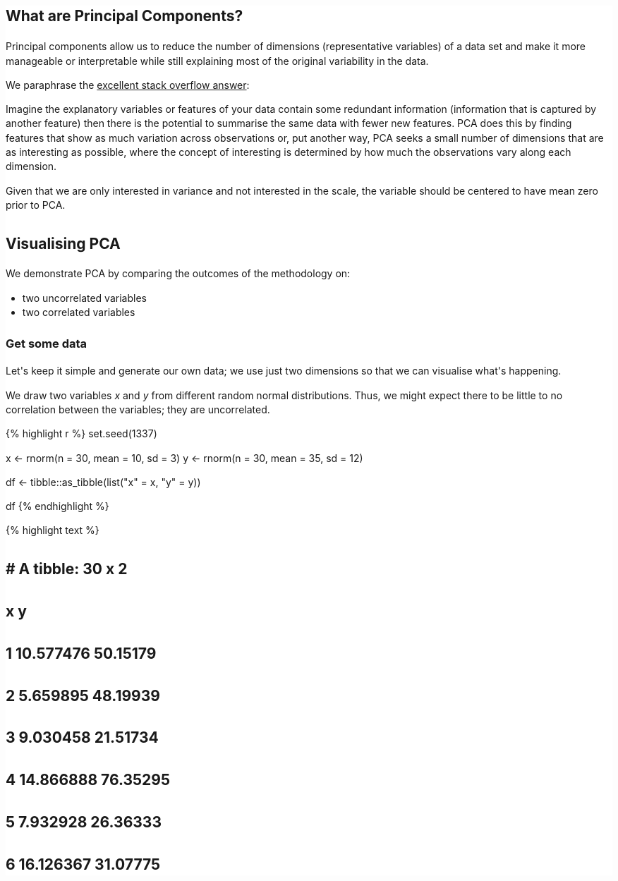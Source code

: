 ## What are Principal Components?
 
Principal components allow us to reduce the number of dimensions (representative variables) of a data set and make it more manageable or interpretable while still explaining most of the original variability in the data.  
 
We paraphrase the [excellent stack overflow answer](https://stats.stackexchange.com/questions/2691/making-sense-of-principal-component-analysis-eigenvectors-eigenvalues):
 
Imagine the explanatory variables or features of your data contain some redundant information (information that is captured by another feature) then there is the potential to summarise the same data with fewer new features. PCA does this by finding features that show as much variation across observations or, put another way, PCA seeks a small number of dimensions that are as interesting as possible, where the concept of interesting is determined by how much the observations vary along each dimension.  
 
Given that we are only interested in variance and not interested in the scale, the variable should be centered to have mean zero prior to PCA.
 
## Visualising PCA
 
We demonstrate PCA by comparing the outcomes of the  methodology on:
 
* two uncorrelated variables
* two correlated variables
 
### Get some data
 
Let's keep it simple and generate our own data; we use just two dimensions so that we can visualise what's happening.  
 
We draw two variables $x$ and $y$ from different random normal distributions. Thus, we might expect there to be little to no correlation between the variables; they are uncorrelated.  
 

{% highlight r %}
set.seed(1337)
 
x <- rnorm(n = 30, mean = 10, sd = 3)
y <- rnorm(n = 30, mean = 35, sd = 12)
 
df <- tibble::as_tibble(list("x" = x, "y" = y))
 
df
{% endhighlight %}



{% highlight text %}
## # A tibble: 30 x 2
##            x        y
##        <dbl>    <dbl>
##  1 10.577476 50.15179
##  2  5.659895 48.19939
##  3  9.030458 21.51734
##  4 14.866888 76.35295
##  5  7.932928 26.36333
##  6 16.126367 31.07775